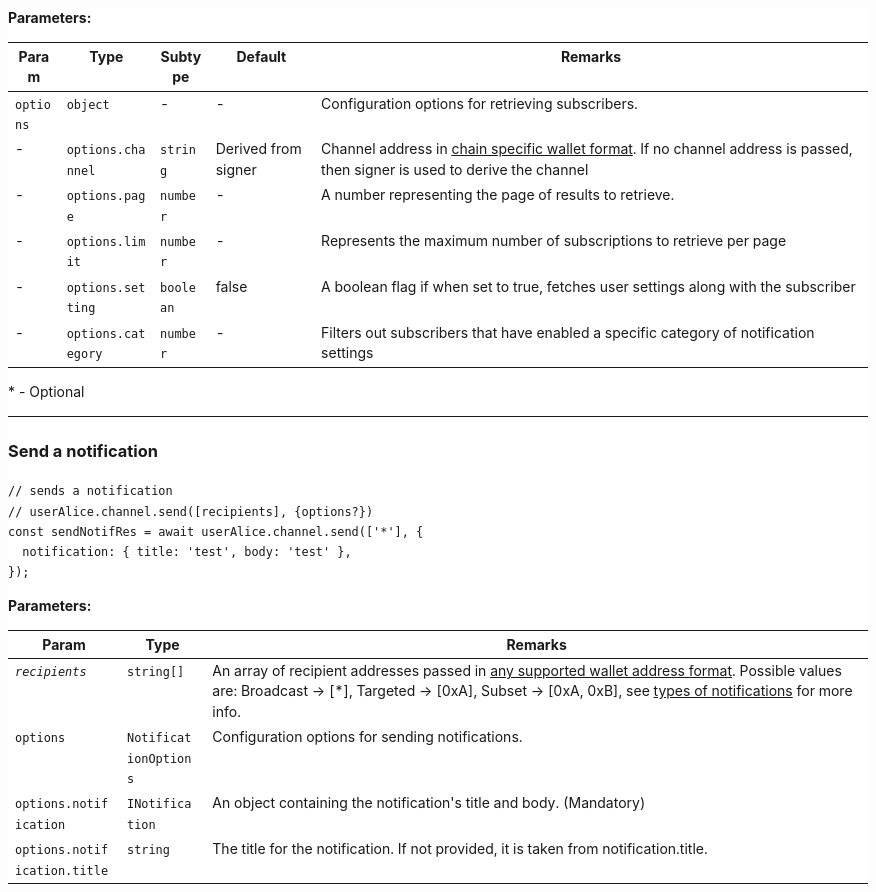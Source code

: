 **Parameters:**

| Param     | Type               | Subtype   | Default             | Remarks                                                                                                                                                                                              |
| --------- | ------------------ | --------- | ------------------- | ---------------------------------------------------------------------------------------------------------------------------------------------------------------------------------------------------- |
| `options` | `object`           | -         | -                   | Configuration options for retrieving subscribers.                                                                                                                                                    |
| -         | `options.channel`  | `string`  | Derived from signer | Channel address in [chain specific wallet format](/docs/notifications/important-concepts/#chain-specific-wallet-address). If no channel address is passed, then signer is used to derive the channel |
| -         | `options.page`     | `number`  | -                   | A number representing the page of results to retrieve.                                                                                                                                               |
| -         | `options.limit`    | `number`  | -                   | Represents the maximum number of subscriptions to retrieve per page                                                                                                                                  |
| -         | `options.setting`  | `boolean` | false               | A boolean flag if when set to true, fetches user settings along with the subscriber                                                                                                                  |
| -         | `options.category` | `number`  | -                   | Filters out subscribers that have enabled a specific category of notification settings                                                                                                               |

\* - Optional

---

### **Send a notification**

```tsx
// sends a notification
// userAlice.channel.send([recipients], {options?})
const sendNotifRes = await userAlice.channel.send(['*'], {
  notification: { title: 'test', body: 'test' },
});
```

**Parameters:**

| Param                              | Type                                              | Remarks                                                                                                                                                                                                                                                                                                                                                                                                                                                                               |
| ---------------------------------- | ------------------------------------------------- | ------------------------------------------------------------------------------------------------------------------------------------------------------------------------------------------------------------------------------------------------------------------------------------------------------------------------------------------------------------------------------------------------------------------------------------------------------------------------------------- |
| _`recipients`_                     | `string[]`                                        | An array of recipient addresses passed in [any supported wallet address format](/docs/notifications/important-concepts/#types-of-supported-wallet-address-account). Possible values are: Broadcast -> [*], Targeted -> [0xA], Subset -> [0xA, 0xB], see [types of notifications](/docs/notifications/build/types-of-notification) for more info.                                                                                                                                      |
| `options`                          | `NotificationOptions`                             | Configuration options for sending notifications.                                                                                                                                                                                                                                                                                                                                                                                                                                      |
| `options.notification`             | `INotification`                                   | An object containing the notification's title and body. (Mandatory)                                                                                                                                                                                                                                                                                                                                                                                                                   |
| `options.notification.title`       | `string`                                          | The title for the notification. If not provided, it is taken from notification.title.                                                                                                                                                                                                                                                                                                                                                                                                 |